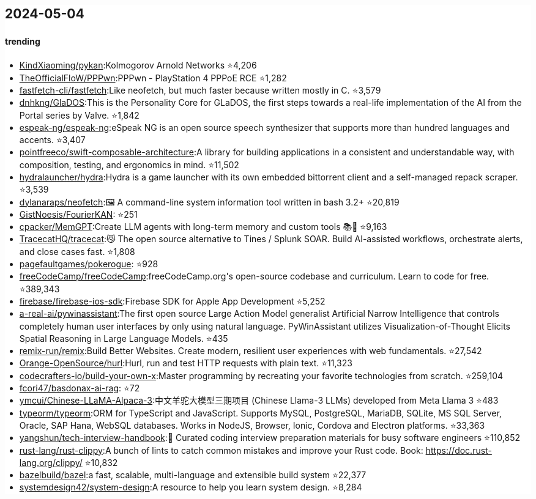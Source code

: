 ## 2024-05-04

#### trending
* [KindXiaoming/pykan](https://github.com/KindXiaoming/pykan):Kolmogorov Arnold Networks ⭐4,206
* [TheOfficialFloW/PPPwn](https://github.com/TheOfficialFloW/PPPwn):PPPwn - PlayStation 4 PPPoE RCE ⭐1,282
* [fastfetch-cli/fastfetch](https://github.com/fastfetch-cli/fastfetch):Like neofetch, but much faster because written mostly in C. ⭐3,579
* [dnhkng/GlaDOS](https://github.com/dnhkng/GlaDOS):This is the Personality Core for GLaDOS, the first steps towards a real-life implementation of the AI from the Portal series by Valve. ⭐1,842
* [espeak-ng/espeak-ng](https://github.com/espeak-ng/espeak-ng):eSpeak NG is an open source speech synthesizer that supports more than hundred languages and accents. ⭐3,407
* [pointfreeco/swift-composable-architecture](https://github.com/pointfreeco/swift-composable-architecture):A library for building applications in a consistent and understandable way, with composition, testing, and ergonomics in mind. ⭐11,502
* [hydralauncher/hydra](https://github.com/hydralauncher/hydra):Hydra is a game launcher with its own embedded bittorrent client and a self-managed repack scraper. ⭐3,539
* [dylanaraps/neofetch](https://github.com/dylanaraps/neofetch):🖼️ A command-line system information tool written in bash 3.2+ ⭐20,819
* [GistNoesis/FourierKAN](https://github.com/GistNoesis/FourierKAN): ⭐251
* [cpacker/MemGPT](https://github.com/cpacker/MemGPT):Create LLM agents with long-term memory and custom tools 📚🦙 ⭐9,163
* [TracecatHQ/tracecat](https://github.com/TracecatHQ/tracecat):😼 The open source alternative to Tines / Splunk SOAR. Build AI-assisted workflows, orchestrate alerts, and close cases fast. ⭐1,808
* [pagefaultgames/pokerogue](https://github.com/pagefaultgames/pokerogue): ⭐928
* [freeCodeCamp/freeCodeCamp](https://github.com/freeCodeCamp/freeCodeCamp):freeCodeCamp.org's open-source codebase and curriculum. Learn to code for free. ⭐389,343
* [firebase/firebase-ios-sdk](https://github.com/firebase/firebase-ios-sdk):Firebase SDK for Apple App Development ⭐5,252
* [a-real-ai/pywinassistant](https://github.com/a-real-ai/pywinassistant):The first open source Large Action Model generalist Artificial Narrow Intelligence that controls completely human user interfaces by only using natural language. PyWinAssistant utilizes Visualization-of-Thought Elicits Spatial Reasoning in Large Language Models. ⭐435
* [remix-run/remix](https://github.com/remix-run/remix):Build Better Websites. Create modern, resilient user experiences with web fundamentals. ⭐27,542
* [Orange-OpenSource/hurl](https://github.com/Orange-OpenSource/hurl):Hurl, run and test HTTP requests with plain text. ⭐11,323
* [codecrafters-io/build-your-own-x](https://github.com/codecrafters-io/build-your-own-x):Master programming by recreating your favorite technologies from scratch. ⭐259,104
* [fcori47/basdonax-ai-rag](https://github.com/fcori47/basdonax-ai-rag): ⭐72
* [ymcui/Chinese-LLaMA-Alpaca-3](https://github.com/ymcui/Chinese-LLaMA-Alpaca-3):中文羊驼大模型三期项目 (Chinese Llama-3 LLMs) developed from Meta Llama 3 ⭐483
* [typeorm/typeorm](https://github.com/typeorm/typeorm):ORM for TypeScript and JavaScript. Supports MySQL, PostgreSQL, MariaDB, SQLite, MS SQL Server, Oracle, SAP Hana, WebSQL databases. Works in NodeJS, Browser, Ionic, Cordova and Electron platforms. ⭐33,363
* [yangshun/tech-interview-handbook](https://github.com/yangshun/tech-interview-handbook):💯 Curated coding interview preparation materials for busy software engineers ⭐110,852
* [rust-lang/rust-clippy](https://github.com/rust-lang/rust-clippy):A bunch of lints to catch common mistakes and improve your Rust code. Book: https://doc.rust-lang.org/clippy/ ⭐10,832
* [bazelbuild/bazel](https://github.com/bazelbuild/bazel):a fast, scalable, multi-language and extensible build system ⭐22,377
* [systemdesign42/system-design](https://github.com/systemdesign42/system-design):A resource to help you learn system design. ⭐8,284
